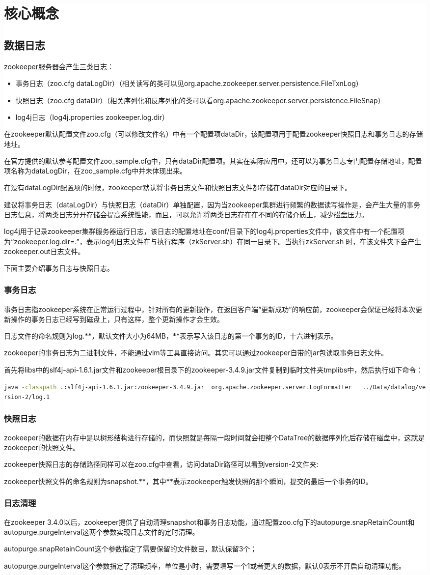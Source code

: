 # 核心概念
## 数据日志
zookeeper服务器会产生三类日志：

- 事务日志（zoo.cfg dataLogDir）（相关读写的类可以见org.apache.zookeeper.server.persistence.FileTxnLog）

- 快照日志（zoo.cfg dataDir）（相关序列化和反序列化的类可以看org.apache.zookeeper.server.persistence.FileSnap）

- log4j日志（log4j.properties zookeeper.log.dir）

在zookeeper默认配置文件zoo.cfg（可以修改文件名）中有一个配置项dataDir，该配置项用于配置zookeeper快照日志和事务日志的存储地址。

在官方提供的默认参考配置文件zoo_sample.cfg中，只有dataDir配置项。其实在实际应用中，还可以为事务日志专门配置存储地址，配置项名称为dataLogDir，在zoo_sample.cfg中并未体现出来。

在没有dataLogDir配置项的时候，zookeeper默认将事务日志文件和快照日志文件都存储在dataDir对应的目录下。

建议将事务日志（dataLogDir）与快照日志（dataDir）单独配置，因为当zookeeper集群进行频繁的数据读写操作是，会产生大量的事务日志信息，将两类日志分开存储会提高系统性能，而且，可以允许将两类日志存在在不同的存储介质上，减少磁盘压力。

log4j用于记录zookeeper集群服务器运行日志，该日志的配置地址在conf/目录下的log4j.properties文件中，该文件中有一个配置项为“zookeeper.log.dir=.”，表示log4j日志文件在与执行程序（zkServer.sh）在同一目录下。当执行zkServer.sh 时，在该文件夹下会产生zookeeper.out日志文件。

下面主要介绍事务日志与快照日志。



### 事务日志
事务日志指zookeeper系统在正常运行过程中，针对所有的更新操作，在返回客户端“更新成功”的响应前，zookeeper会保证已经将本次更新操作的事务日志已经写到磁盘上，只有这样，整个更新操作才会生效。

日志文件的命名规则为log.**，默认文件大小为64MB，**表示写入该日志的第一个事务的ID，十六进制表示。

zookeeper的事务日志为二进制文件，不能通过vim等工具直接访问。其实可以通过zookeeper自带的jar包读取事务日志文件。

首先将libs中的slf4j-api-1.6.1.jar文件和zookeeper根目录下的zookeeper-3.4.9.jar文件复制到临时文件夹tmplibs中，然后执行如下命令：

```bash
java -classpath .:slf4j-api-1.6.1.jar:zookeeper-3.4.9.jar  org.apache.zookeeper.server.LogFormatter   ../Data/datalog/version-2/log.1
```

### 快照日志
zookeeper的数据在内存中是以树形结构进行存储的，而快照就是每隔一段时间就会把整个DataTree的数据序列化后存储在磁盘中，这就是zookeeper的快照文件。

zookeeper快照日志的存储路径同样可以在zoo.cfg中查看，访问dataDir路径可以看到version-2文件夹:

zookeeper快照文件的命名规则为snapshot.\*\*，其中\*\*表示zookeeper触发快照的那个瞬间，提交的最后一个事务的ID。

### 日志清理
在zookeeper 3.4.0以后，zookeeper提供了自动清理snapshot和事务日志功能，通过配置zoo.cfg下的autopurge.snapRetainCount和autopurge.purgeInterval这两个参数实现日志文件的定时清理。

autopurge.snapRetainCount这个参数指定了需要保留的文件数目，默认保留3个；

autopurge.purgeInterval这个参数指定了清理频率，单位是小时，需要填写一个1或者更大的数据，默认0表示不开启自动清理功能。
